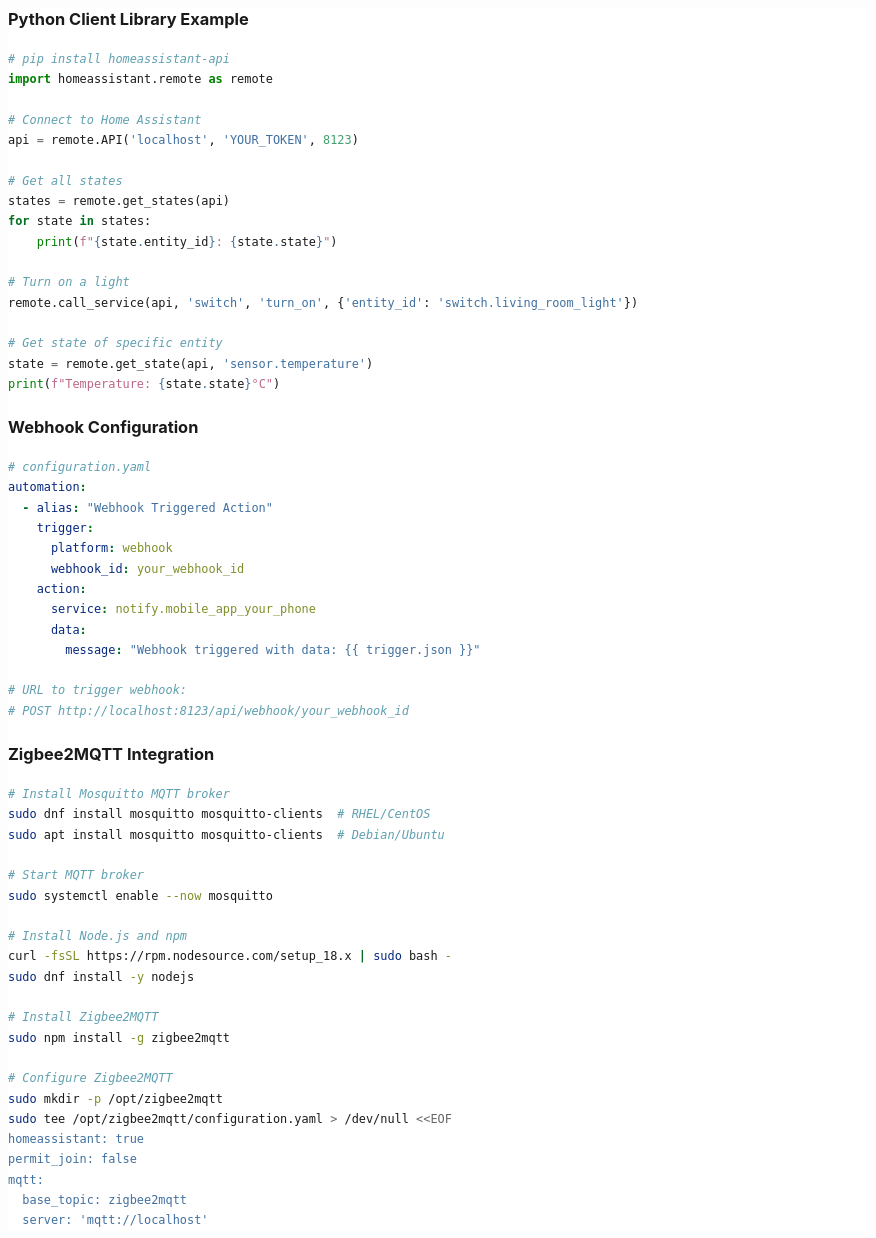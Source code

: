 ### Python Client Library Example

```python
# pip install homeassistant-api
import homeassistant.remote as remote

# Connect to Home Assistant
api = remote.API('localhost', 'YOUR_TOKEN', 8123)

# Get all states
states = remote.get_states(api)
for state in states:
    print(f"{state.entity_id}: {state.state}")

# Turn on a light
remote.call_service(api, 'switch', 'turn_on', {'entity_id': 'switch.living_room_light'})

# Get state of specific entity
state = remote.get_state(api, 'sensor.temperature')
print(f"Temperature: {state.state}°C")
```

### Webhook Configuration

```yaml
# configuration.yaml
automation:
  - alias: "Webhook Triggered Action"
    trigger:
      platform: webhook
      webhook_id: your_webhook_id
    action:
      service: notify.mobile_app_your_phone
      data:
        message: "Webhook triggered with data: {{ trigger.json }}"

# URL to trigger webhook:
# POST http://localhost:8123/api/webhook/your_webhook_id
```

### Zigbee2MQTT Integration

```bash
# Install Mosquitto MQTT broker
sudo dnf install mosquitto mosquitto-clients  # RHEL/CentOS
sudo apt install mosquitto mosquitto-clients  # Debian/Ubuntu

# Start MQTT broker
sudo systemctl enable --now mosquitto

# Install Node.js and npm
curl -fsSL https://rpm.nodesource.com/setup_18.x | sudo bash -
sudo dnf install -y nodejs

# Install Zigbee2MQTT
sudo npm install -g zigbee2mqtt

# Configure Zigbee2MQTT
sudo mkdir -p /opt/zigbee2mqtt
sudo tee /opt/zigbee2mqtt/configuration.yaml > /dev/null <<EOF
homeassistant: true
permit_join: false
mqtt:
  base_topic: zigbee2mqtt
  server: 'mqtt://localhost'
```